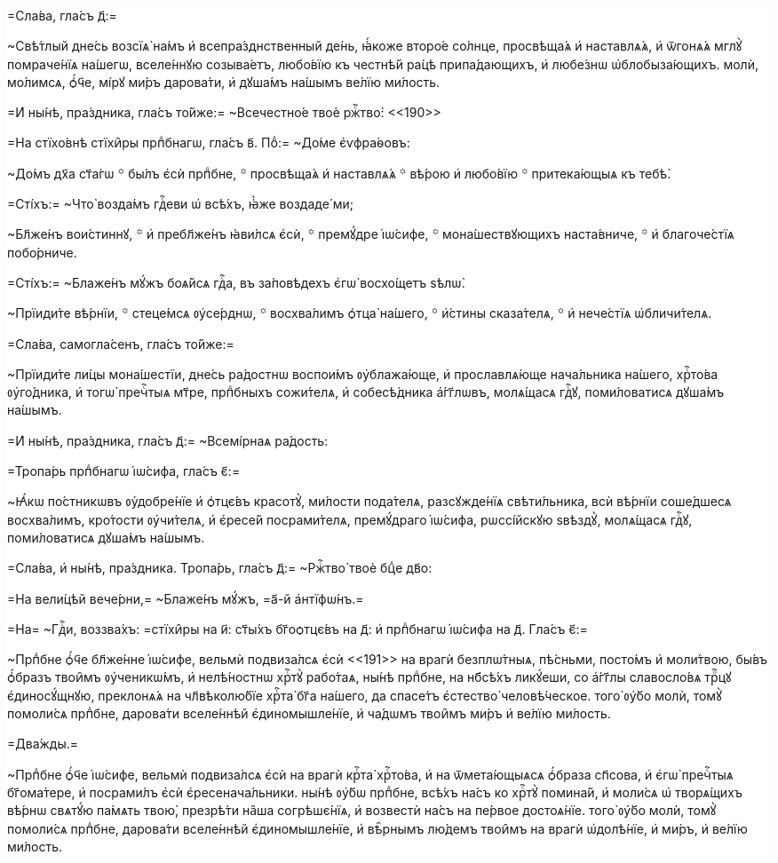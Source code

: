=Сла́ва, гла́съ д҃:=

~Свѣ́тлый дне́сь возсїѧ̀ на́мъ и҆ всепра́зднственный де́нь, ꙗ҆́коже второ́е
со́лнце, просвѣща́ѧ и҆ наставлѧ́ѧ, и҆ ѿгонѧ́ѧ мглꙋ̀ помраче́нїѧ на́шегѡ,
вселе́ннꙋю созыва́етъ, любо́вїю къ честнѣ́й ра́цѣ припа́дающихъ, и҆ любе́знѡ
ѡ҆блобыза́ющихъ. молѝ, мо́лимсѧ, ѻ҆́ч҃е, мі́рꙋ ми́ръ дарова́ти, и҆ дꙋша́мъ
на́шымъ ве́лїю ми́лость.

=И҆ ны́нѣ, пра́здника, гла́съ то́йже:= ~Всечестно́е твоѐ ржⷭ҇тво̀: <<190>>

=На стїхо́внѣ стїхи̑ры прпⷣбнагѡ, гла́съ в҃. Поⷣ:= ~До́ме є҆ѵфра́ѳовъ:

~До́мъ дх҃а ст҃а́гѡ ꙳ бы́лъ є҆сѝ прпⷣбне, ꙳ просвѣща́ѧ и҆ наставлѧ́ѧ ꙳ вѣ́рою
и҆ любо́вїю ꙳ притека́ющыѧ къ тебѣ̀.

=Сті́хъ:= ~Что̀ возда́мъ гдⷭ҇еви ѡ҆ всѣ́хъ, ꙗ҆̀же воздаде́ ми;

~Бл҃же́нъ вои́стиннꙋ, ꙳ и҆ пребл҃же́нъ ꙗ҆ви́лсѧ є҆сѝ, ꙳ премꙋ́дре і҆ѡ́сифе, ꙳
мона́шествꙋющихъ наста́вниче, ꙳ и҆ благоче́стїѧ побо́рниче.

=Сті́хъ:= ~Блаже́нъ мꙋ́жъ боѧ́йсѧ гдⷭ҇а, въ за́повѣдехъ є҆гѡ̀ восхо́щетъ ѕѣлѡ̀.

~Прїиди́те вѣ́рнїи, ꙳ стеце́мсѧ ᲂу҆се́рднѡ, ꙳ восхва́лимъ ѻ҆тца̀ на́шего, ꙳
и҆́стины сказа́телѧ, ꙳ и҆ нече́стїѧ ѡ҆бличи́телѧ.

=Сла́ва, самогла́сенъ, гла́съ то́йже:=

~Прїиди́те ли́цы мона́шестїи, дне́сь ра́достнѡ воспои́мъ ᲂу҆блажа́юще, и҆
прославлѧ́юще нача́льника на́шего, хрⷭ҇то́ва ᲂу҆го́дника, и҆ тогѡ̀ пречⷭ҇тыѧ
мт҃ре, прпⷣбныхъ сожи́телѧ, и҆ собесѣ́дника а҆́гг҃лѡвъ, молѧ́щасѧ гдⷭ҇ꙋ,
поми́ловатисѧ дꙋша́мъ на́шымъ.

=И҆ ны́нѣ, пра́здника, гла́съ д҃:= ~Всемі́рнаѧ ра́дость:

=Тропа́рь прпⷣбнагѡ і҆ѡ́сифа, гла́съ є҃:=

~Ꙗ҆́кѡ по́стникѡвъ ᲂу҆добре́нїе и҆ ѻ҆тцє́въ красотꙋ̀, ми́лости пода́телѧ,
разсꙋжде́нїѧ свѣти́льника, всѝ вѣ́рнїи соше́дшесѧ восхва́лимъ, кро́тости
ᲂу҆чи́телѧ, и҆ є҆ресе́й посрами́телѧ, премꙋ́драго і҆ѡ́сифа, рѡссі́йскꙋю ѕвѣздꙋ̀,
молѧ́щасѧ гдⷭ҇ꙋ, поми́ловатисѧ дꙋша́мъ на́шымъ.

=Сла́ва, и҆ ны́нѣ, пра́здника. Тропа́рь, гла́съ д҃:= ~Ржⷭ҇тво̀ твоѐ бцⷣе дв҃о:

=На вели́цѣй вече́рни,= ~Блаже́нъ мꙋ́жъ, =а҃-й а҆нтїфѡ́нъ.=

=На= ~Гдⷭ҇и, воззва́хъ: =стїхи̑ры на и҃: ст҃ы́хъ бг҃оѻтцє́въ на д҃: и҆
прпⷣбнагѡ і҆ѡ́сифа на д҃. Гла́съ є҃:=

~Прпⷣбне ѻ҆́ч҃е бл҃же́нне і҆ѡ́сифе, вельмѝ подвиза́лсѧ є҆сѝ <<191>> на врагѝ
безплѡ́тныѧ, пѣ́сньми, посто́мъ и҆ моли́твою, бы́въ ѻ҆́бразъ твои̑мъ
ᲂу҆ченикѡ́мъ, и҆ нелѣ́ностнѡ хрⷭ҇тꙋ̀ рабо́таѧ, ны́нѣ прпⷣбне, на нб҃сѣ́хъ
ликꙋ́еши, со а҆́гг҃лы славосло́вѧ трⷪ҇цꙋ є҆диносꙋ́щнꙋю, преклонѧ́ѧ на
чл҃вѣколю́бїе хрⷭ҇та̀ бг҃а на́шего, да спасе́тъ є҆стество̀ человѣ́ческое. того̀
ᲂу҆̀бо молѝ, томꙋ̀ помоли́сѧ прпⷣбне, дарова́ти вселе́ннѣй є҆диномышле́нїе, и҆
ча́дѡмъ твои̑мъ ми́ръ и҆ ве́лїю ми́лость.

=Два́жды.=

~Прпⷣбне ѻ҆́ч҃е і҆ѡ́сифе, вельмѝ подвиза́лсѧ є҆сѝ на врагѝ крⷭ҇та̀ хрⷭ҇то́ва,
и҆ на ѿмета́ющыѧсѧ ѻ҆́браза сп҃сова, и҆ є҆гѡ̀ пречⷭ҇тыѧ бг҃ома́тере, и҆
посрами́лъ є҆сѝ є҆ресенача́льники. ны́нѣ ᲂу҆́бѡ прпⷣбне, всѣ́хъ на́съ ко хрⷭ҇тꙋ̀
помина́й, и҆ моли́сѧ ѡ҆ творѧ́щихъ вѣ́рнѡ свѧтꙋ́ю па́мѧть твою̀, презрѣ́ти на̑ша
согрѣшє́нїѧ, и҆ возвестѝ на́съ на пе́рвое достоѧ́нїе. того̀ ᲂу҆̀бо молѝ, томꙋ̀
помоли́сѧ прпⷣбне, дарова́ти вселе́ннѣй є҆диномышле́нїе, и҆ вѣ̑рнымъ лю́демъ
твои̑мъ на врагѝ ѡ҆долѣ́нїе, и҆ ми́ръ, и҆ ве́лїю ми́лость.
